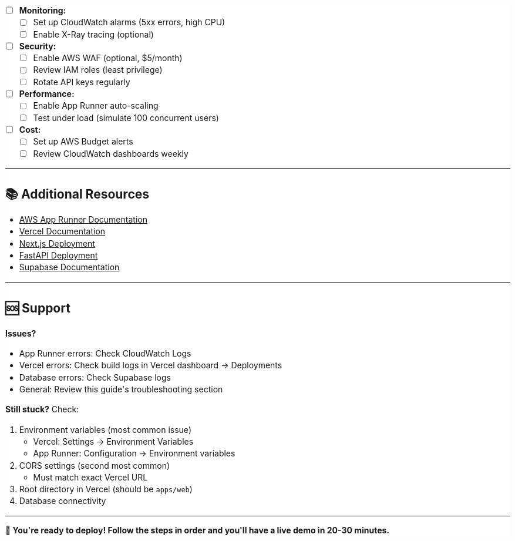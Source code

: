 - [ ] **Monitoring:**
  - [ ] Set up CloudWatch alarms (5xx errors, high CPU)
  - [ ] Enable X-Ray tracing (optional)

- [ ] **Security:**
  - [ ] Enable AWS WAF (optional, $5/month)
  - [ ] Review IAM roles (least privilege)
  - [ ] Rotate API keys regularly

- [ ] **Performance:**
  - [ ] Enable App Runner auto-scaling
  - [ ] Test under load (simulate 100 concurrent users)

- [ ] **Cost:**
  - [ ] Set up AWS Budget alerts
  - [ ] Review CloudWatch dashboards weekly

---

## 📚 Additional Resources

- [AWS App Runner Documentation](https://docs.aws.amazon.com/apprunner/)
- [Vercel Documentation](https://vercel.com/docs)
- [Next.js Deployment](https://nextjs.org/docs/deployment)
- [FastAPI Deployment](https://fastapi.tiangolo.com/deployment/)
- [Supabase Documentation](https://supabase.com/docs)

---

## 🆘 Support

**Issues?**
- App Runner errors: Check CloudWatch Logs
- Vercel errors: Check build logs in Vercel dashboard → Deployments
- Database errors: Check Supabase logs
- General: Review this guide's troubleshooting section

**Still stuck?** Check:
1. Environment variables (most common issue)
   - Vercel: Settings → Environment Variables
   - App Runner: Configuration → Environment variables
2. CORS settings (second most common)
   - Must match exact Vercel URL
3. Root directory in Vercel (should be `apps/web`)
4. Database connectivity

---

**🚀 You're ready to deploy! Follow the steps in order and you'll have a live demo in 20-30 minutes.**